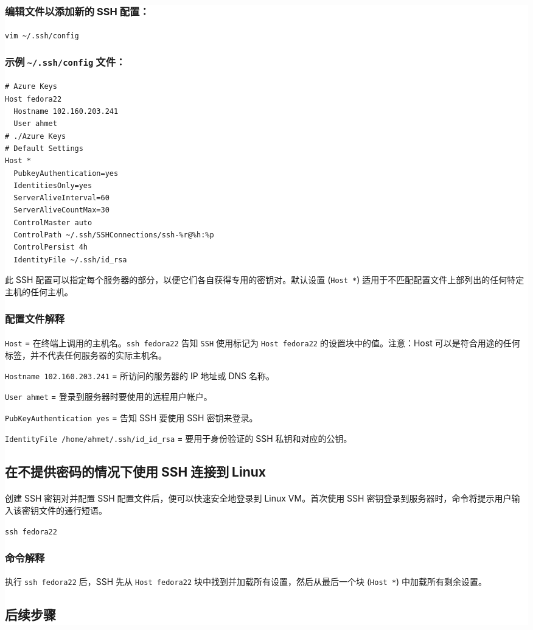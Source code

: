 ### 编辑文件以添加新的 SSH 配置：

```
vim ~/.ssh/config
```

### 示例 `~/.ssh/config` 文件：

```
# Azure Keys
Host fedora22
  Hostname 102.160.203.241
  User ahmet
# ./Azure Keys
# Default Settings
Host *
  PubkeyAuthentication=yes
  IdentitiesOnly=yes
  ServerAliveInterval=60
  ServerAliveCountMax=30
  ControlMaster auto
  ControlPath ~/.ssh/SSHConnections/ssh-%r@%h:%p
  ControlPersist 4h
  IdentityFile ~/.ssh/id_rsa
```

此 SSH 配置可以指定每个服务器的部分，以便它们各自获得专用的密钥对。默认设置 (`Host *`) 适用于不匹配配置文件上部列出的任何特定主机的任何主机。

### 配置文件解释

`Host` = 在终端上调用的主机名。`ssh fedora22` 告知 `SSH` 使用标记为 `Host fedora22` 的设置块中的值。注意：Host 可以是符合用途的任何标签，并不代表任何服务器的实际主机名。

`Hostname 102.160.203.241` = 所访问的服务器的 IP 地址或 DNS 名称。

`User ahmet` = 登录到服务器时要使用的远程用户帐户。

`PubKeyAuthentication yes` = 告知 SSH 要使用 SSH 密钥来登录。

`IdentityFile /home/ahmet/.ssh/id_id_rsa` = 要用于身份验证的 SSH 私钥和对应的公钥。

## 在不提供密码的情况下使用 SSH 连接到 Linux

创建 SSH 密钥对并配置 SSH 配置文件后，便可以快速安全地登录到 Linux VM。首次使用 SSH 密钥登录到服务器时，命令将提示用户输入该密钥文件的通行短语。

```
ssh fedora22
```

### 命令解释

执行 `ssh fedora22` 后，SSH 先从 `Host fedora22` 块中找到并加载所有设置，然后从最后一个块 (`Host *`) 中加载所有剩余设置。

## 后续步骤
